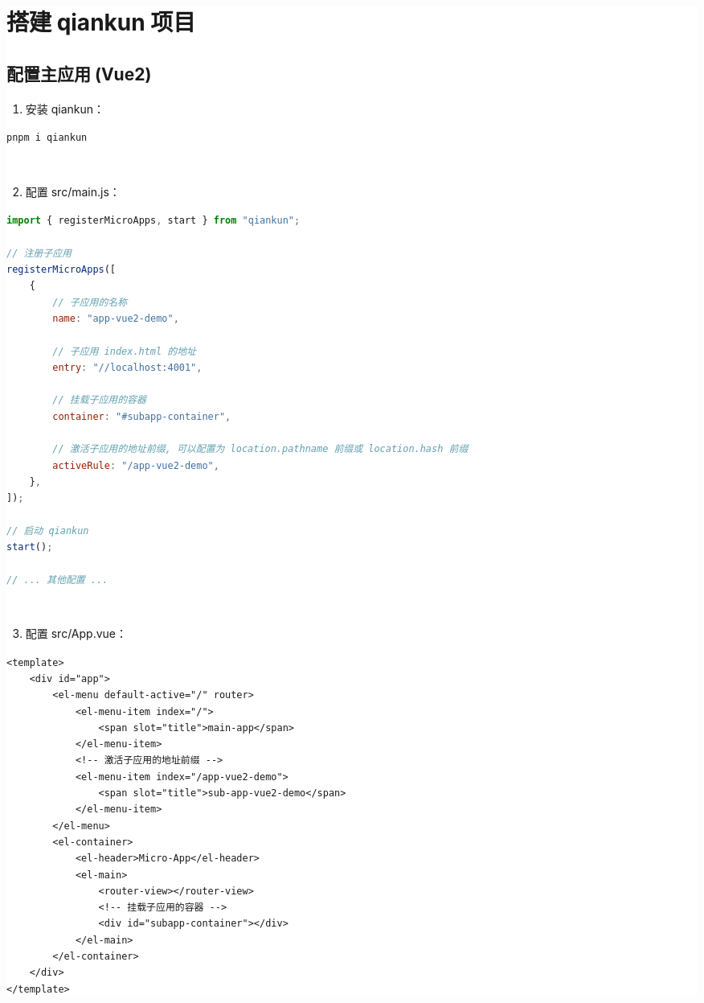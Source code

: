 # 搭建 qiankun 项目

## 配置主应用 (Vue2)

1.  安装 qiankun：

```bash
pnpm i qiankun
```

<br>

2.  配置 src/main.js：

```js
import { registerMicroApps, start } from "qiankun";

// 注册子应用
registerMicroApps([
    {
        // 子应用的名称
        name: "app-vue2-demo",

        // 子应用 index.html 的地址
        entry: "//localhost:4001",

        // 挂载子应用的容器
        container: "#subapp-container",

        // 激活子应用的地址前缀, 可以配置为 location.pathname 前缀或 location.hash 前缀
        activeRule: "/app-vue2-demo",
    },
]);

// 启动 qiankun
start();

// ... 其他配置 ...
```

<br>

3.  配置 src/App.vue：

```vue
<template>
    <div id="app">
        <el-menu default-active="/" router>
            <el-menu-item index="/">
                <span slot="title">main-app</span>
            </el-menu-item>
            <!-- 激活子应用的地址前缀 -->
            <el-menu-item index="/app-vue2-demo">
                <span slot="title">sub-app-vue2-demo</span>
            </el-menu-item>
        </el-menu>
        <el-container>
            <el-header>Micro-App</el-header>
            <el-main>
                <router-view></router-view>
                <!-- 挂载子应用的容器 -->
                <div id="subapp-container"></div>
            </el-main>
        </el-container>
    </div>
</template>
```
